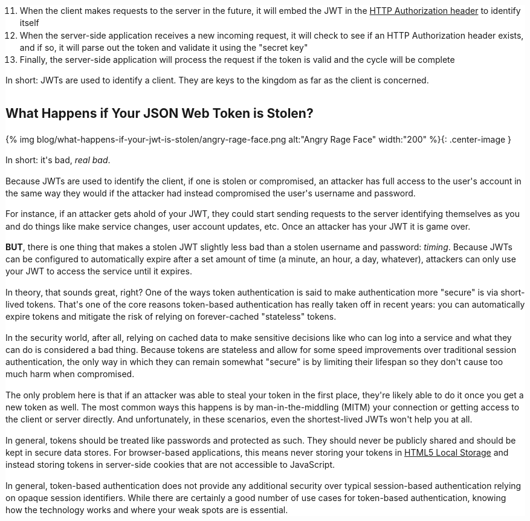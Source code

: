 11. When the client makes requests to the server in the future, it will embed the JWT in the [HTTP Authorization header](https://developer.mozilla.org/en-US/docs/Web/HTTP/Headers/Authorization) to identify itself
12. When the server-side application receives a new incoming request, it will check to see if an HTTP Authorization header exists, and if so, it will parse out the token and validate it using the "secret key"
13. Finally, the server-side application will process the request if the token is valid and the cycle will be complete

In short: JWTs are used to identify a client. They are keys to the kingdom as far as the client is concerned.

## What Happens if Your JSON Web Token is Stolen?

{% img blog/what-happens-if-your-jwt-is-stolen/angry-rage-face.png alt:"Angry Rage Face" width:"200" %}{: .center-image }

In short: it's bad, *real bad*.

Because JWTs are used to identify the client, if one is stolen or compromised, an attacker has full access to the user's account in the same way they would if the attacker had instead compromised the user's username and password.

For instance, if an attacker gets ahold of your JWT, they could start sending requests to the server identifying themselves as you and do things like make service changes, user account updates, etc. Once an attacker has your JWT it is game over.

**BUT**, there is one thing that makes a stolen JWT slightly less bad than a stolen username and password: *timing*. Because JWTs can be configured to automatically expire after a set amount of time (a minute, an hour, a day, whatever), attackers can only use your JWT to access the service until it expires.

In theory, that sounds great, right? One of the ways token authentication is said to make authentication more "secure" is via short-lived tokens. That's one of the core reasons token-based authentication has really taken off in recent years: you can automatically expire tokens and mitigate the risk of relying on forever-cached "stateless" tokens.

In the security world, after all, relying on cached data to make sensitive decisions like who can log into a service and what they can do is considered a bad thing. Because tokens are stateless and allow for some speed improvements over traditional session authentication, the only way in which they can remain somewhat "secure" is by limiting their lifespan so they don't cause too much harm when compromised.

The only problem here is that if an attacker was able to steal your token in the first place, they're likely able to do it once you get a new token as well. The most common ways this happens is by man-in-the-middling (MITM) your connection or getting access to the client or server directly. And unfortunately, in these scenarios, even the shortest-lived JWTs won't help you at all.

In general, tokens should be treated like passwords and protected as such. They should never be publicly shared and should be kept in secure data stores. For browser-based applications, this means never storing your tokens in [HTML5 Local Storage](https://www.rdegges.com/2018/please-stop-using-local-storage/) and instead storing tokens in server-side cookies that are not accessible to JavaScript.

In general, token-based authentication does not provide any additional security over typical session-based authentication relying on opaque session identifiers. While there are certainly a good number of use cases for token-based authentication, knowing how the technology works and where your weak spots are is essential.
